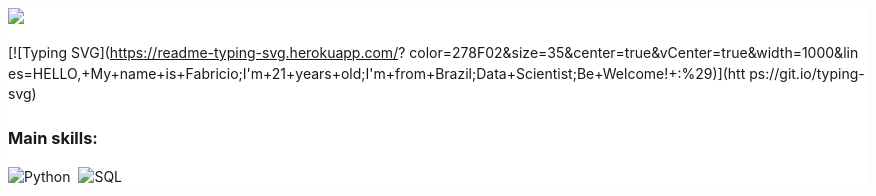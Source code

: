 <img width=100% src="https://capsule-render.vercel.app/api?type=waving&color=278F02&height=120&section=header"/>

[![Typing SVG](https://readme-typing-svg.herokuapp.com/?
color=278F02&size=35&center=true&vCenter=true&width=1000&lin es=HELLO,+My+name+is+Fabricio;I'm+21+years+old;I'm+from+Brazil;Data+Scientist;Be+Welcome!+:%29)](htt ps://git.io/typing-svg)

### Main skills: 
![Python](https://img.shields.io/badge/Python-3776AB?style=for-the-badge&logo=python&logoColor=white)&nbsp; 
![SQL](https://img.shields.io/badge/-SQL-0D1117?style=for-the-badge&logo=sql&labelColor=0D1117)&nbsp;
